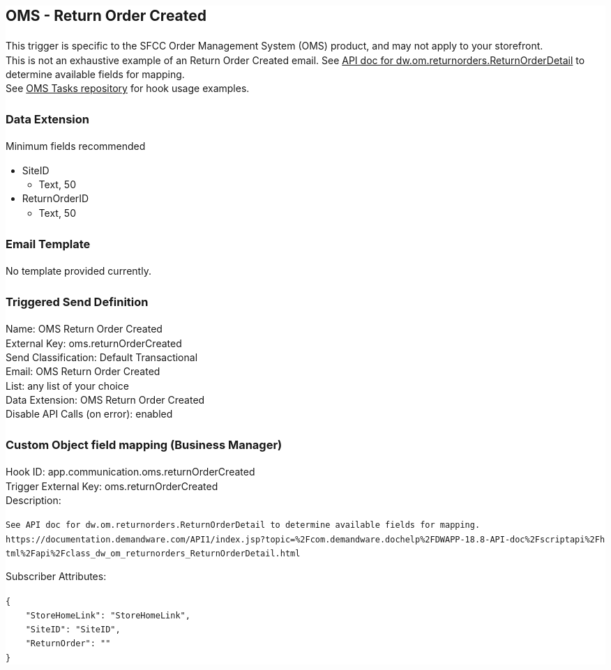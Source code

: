 ## OMS - Return Order Created

This trigger is specific to the SFCC Order Management System (OMS) product, and may not apply to your storefront.  
This is not an exhaustive example of an Return Order Created email. See [API doc for dw.om.returnorders.ReturnOrderDetail](https://documentation.demandware.com/API1/index.jsp?topic=%2Fcom.demandware.dochelp%2FDWAPP-18.8-API-doc%2Fscriptapi%2Fhtml%2Fapi%2Fclass_dw_om_returnorders_ReturnOrderDetail.html) to determine available fields for mapping.  
See [OMS Tasks repository](https://github.com/SalesforceCommerceCloud/order-management-tasks) for hook usage examples.  

### Data Extension

Minimum fields recommended

* SiteID
    * Text, 50
* ReturnOrderID
    * Text, 50

### Email Template

No template provided currently.  

### Triggered Send Definition

Name: OMS Return Order Created  
External Key: oms.returnOrderCreated  
Send Classification: Default Transactional  
Email: OMS Return Order Created  
List: any list of your choice  
Data Extension: OMS Return Order Created  
Disable API Calls (on error): enabled  

### Custom Object field mapping (Business Manager)

Hook ID: app.communication.oms.returnOrderCreated  
Trigger External Key: oms.returnOrderCreated  
Description:  

```
See API doc for dw.om.returnorders.ReturnOrderDetail to determine available fields for mapping.
https://documentation.demandware.com/API1/index.jsp?topic=%2Fcom.demandware.dochelp%2FDWAPP-18.8-API-doc%2Fscriptapi%2Fhtml%2Fapi%2Fclass_dw_om_returnorders_ReturnOrderDetail.html
```

Subscriber Attributes: 

```
{
    "StoreHomeLink": "StoreHomeLink",
    "SiteID": "SiteID",
    "ReturnOrder": ""
}
```
